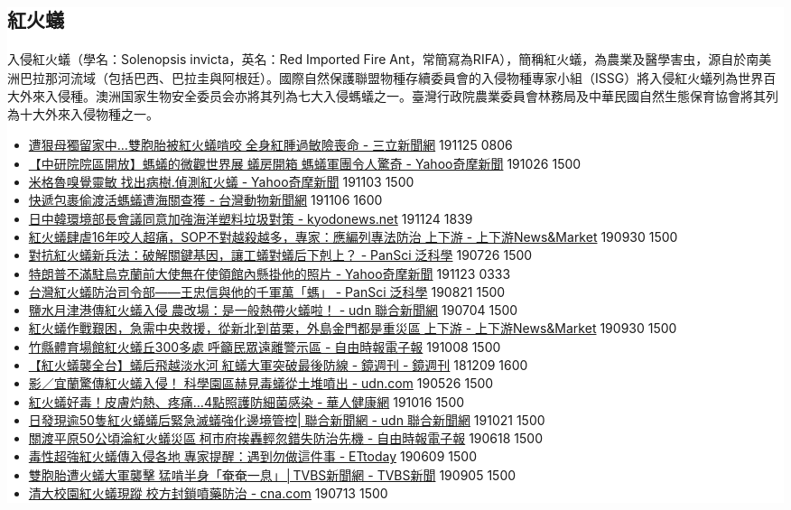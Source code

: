 ## 紅火蟻

入侵紅火蟻（學名：Solenopsis invicta，英名：Red Imported Fire Ant，常簡寫為RIFA），簡稱紅火蟻，為農業及醫學害虫，源自於南美洲巴拉那河流域（包括巴西、巴拉圭與阿根廷）。國際自然保護聯盟物種存續委員會的入侵物種專家小組（ISSG）將入侵紅火蟻列為世界百大外來入侵種。澳洲国家生物安全委员会亦將其列為七大入侵螞蟻之一。臺灣行政院農業委員會林務局及中華民國自然生態保育協會將其列為十大外來入侵物種之一。
- [遭狠母獨留家中…雙胞胎被紅火蟻啃咬 全身紅腫過敏險喪命 - 三立新聞網](https://www.setn.com/News.aspx?NewsID=641823 "遭狠母獨留家中…雙胞胎被紅火蟻啃咬 全身紅腫過敏險喪命 - 三立新聞網") 191125 0806
- [【中研院院區開放】螞蟻的微觀世界展 蟻房開箱 螞蟻軍團令人驚奇 - Yahoo奇摩新聞](https://tw.news.yahoo.com/%E4%B8%AD%E7%A0%94%E9%99%A2%E9%99%A2%E5%8D%80%E9%96%8B%E6%94%BE-%E8%9E%9E%E8%9F%BB%E7%9A%84%E5%BE%AE%E8%A7%80%E4%B8%96%E7%95%8C%E5%B1%95-%E8%9F%BB%E6%88%BF%E9%96%8B%E7%AE%B1-%E8%9E%9E%E8%9F%BB%E8%BB%8D%E5%9C%98%E4%BB%A4%E4%BA%BA%E9%A9%9A%E5%A5%87-160000673.html "【中研院院區開放】螞蟻的微觀世界展 蟻房開箱 螞蟻軍團令人驚奇 - Yahoo奇摩新聞") 191026 1500
- [米格魯嗅覺靈敏 找出病樹.偵測紅火蟻 - Yahoo奇摩新聞](https://tw.news.yahoo.com/%E7%B1%B3%E6%A0%BC%E9%AD%AF%E5%97%85%E8%A6%BA%E9%9D%88%E6%95%8F-%E6%89%BE%E5%87%BA%E7%97%85%E6%A8%B9-%E5%81%B5%E6%B8%AC%E7%B4%85%E7%81%AB%E8%9F%BB-123200052.html "米格魯嗅覺靈敏 找出病樹.偵測紅火蟻 - Yahoo奇摩新聞") 191103 1500
- [快遞包裹偷渡活螞蟻遭海關查獲 - 台灣動物新聞網](http://www.tanews.org.tw/info/18151 "快遞包裹偷渡活螞蟻遭海關查獲 - 台灣動物新聞網") 191106 1600
- [日中韓環境部長會議同意加強海洋塑料垃圾對策 - kyodonews.net](https://tchina.kyodonews.net/news/2019/11/12cf6cc88c5a.html "日中韓環境部長會議同意加強海洋塑料垃圾對策 - kyodonews.net") 191124 1839
- [紅火蟻肆虐16年咬人超痛，SOP不對越殺越多，專家：應編列專法防治 上下游 - 上下游News&Market](https://www.newsmarket.com.tw/blog/124806/ "紅火蟻肆虐16年咬人超痛，SOP不對越殺越多，專家：應編列專法防治 上下游 - 上下游News&Market") 190930 1500
- [對抗紅火蟻新兵法：破解關鍵基因，讓工蟻對蟻后下剋上？ - PanSci 泛科學](https://pansci.asia/archives/166845 "對抗紅火蟻新兵法：破解關鍵基因，讓工蟻對蟻后下剋上？ - PanSci 泛科學") 190726 1500
- [特朗普不滿駐烏克蘭前大使無在使領館內懸掛他的照片 - Yahoo奇摩新聞](https://tw.news.yahoo.com/%E7%89%B9%E6%9C%97%E6%99%AE%E4%B8%8D%E6%BB%BF%E9%A7%90%E7%83%8F%E5%85%8B%E8%98%AD%E5%89%8D%E5%A4%A7%E4%BD%BF%E7%84%A1%E5%9C%A8%E4%BD%BF%E9%A0%98%E9%A4%A8%E5%85%A7%E6%87%B8%E6%8E%9B%E4%BB%96%E7%9A%84%E7%85%A7%E7%89%87-193312239.html "特朗普不滿駐烏克蘭前大使無在使領館內懸掛他的照片 - Yahoo奇摩新聞") 191123 0333
- [台灣紅火蟻防治司令部——王忠信與他的千軍萬「螞」 - PanSci 泛科學](https://pansci.asia/archives/168289 "台灣紅火蟻防治司令部——王忠信與他的千軍萬「螞」 - PanSci 泛科學") 190821 1500
- [鹽水月津港傳紅火蟻入侵 農改場：是一般熱帶火蟻啦！ - udn 聯合新聞網](https://udn.com/news/story/7326/3908672 "鹽水月津港傳紅火蟻入侵 農改場：是一般熱帶火蟻啦！ - udn 聯合新聞網") 190704 1500
- [紅火蟻作戰艱困，急需中央救援，從新北到苗栗，外島金門都是重災區 上下游 - 上下游News&Market](https://www.newsmarket.com.tw/blog/125363/ "紅火蟻作戰艱困，急需中央救援，從新北到苗栗，外島金門都是重災區 上下游 - 上下游News&Market") 190930 1500
- [竹縣體育場館紅火蟻丘300多處 呼籲民眾遠離警示區 - 自由時報電子報](https://news.ltn.com.tw/news/HsinchuCounty/breakingnews/2940825 "竹縣體育場館紅火蟻丘300多處 呼籲民眾遠離警示區 - 自由時報電子報") 191008 1500
- [【紅火蟻襲全台】蟻后飛越淡水河 紅蟻大軍突破最後防線 - 鏡週刊 - 鏡週刊](https://www.mirrormedia.mg/story/20181208soc001 "【紅火蟻襲全台】蟻后飛越淡水河 紅蟻大軍突破最後防線 - 鏡週刊 - 鏡週刊") 181209 1600
- [影／宜蘭驚傳紅火蟻入侵！ 科學園區赫見毒蟻從土堆噴出 - udn.com](https://udn.com/news/story/7328/3834758 "影／宜蘭驚傳紅火蟻入侵！ 科學園區赫見毒蟻從土堆噴出 - udn.com") 190526 1500
- [紅火蟻好毒！皮膚灼熱、疼痛…4點照護防細菌感染 - 華人健康網](https://www.top1health.com/Article/78111 "紅火蟻好毒！皮膚灼熱、疼痛…4點照護防細菌感染 - 華人健康網") 191016 1500
- [日發現逾50隻紅火蟻蟻后緊急滅蟻強化邊境管控| 聯合新聞網 - udn 聯合新聞網](https://udn.com/news/story/6812/4117064 "日發現逾50隻紅火蟻蟻后緊急滅蟻強化邊境管控| 聯合新聞網 - udn 聯合新聞網") 191021 1500
- [關渡平原50公頃淪紅火蟻災區 柯市府挨轟輕忽錯失防治先機 - 自由時報電子報](https://news.ltn.com.tw/news/politics/breakingnews/2826119 "關渡平原50公頃淪紅火蟻災區 柯市府挨轟輕忽錯失防治先機 - 自由時報電子報") 190618 1500
- [毒性超強紅火蟻傳入侵各地 專家提醒：遇到勿做這件事 - ETtoday](https://www.ettoday.net/news/20190609/1463596.htm "毒性超強紅火蟻傳入侵各地 專家提醒：遇到勿做這件事 - ETtoday") 190609 1500
- [雙胞胎遭火蟻大軍襲擊 猛啃半身「奄奄一息」│TVBS新聞網 - TVBS新聞](https://news.tvbs.com.tw/world/1195595 "雙胞胎遭火蟻大軍襲擊 猛啃半身「奄奄一息」│TVBS新聞網 - TVBS新聞") 190905 1500
- [清大校園紅火蟻現蹤 校方封鎖噴藥防治 - cna.com](https://www.cna.com.tw/news/aloc/201907130194.aspx "清大校園紅火蟻現蹤 校方封鎖噴藥防治 - cna.com") 190713 1500
